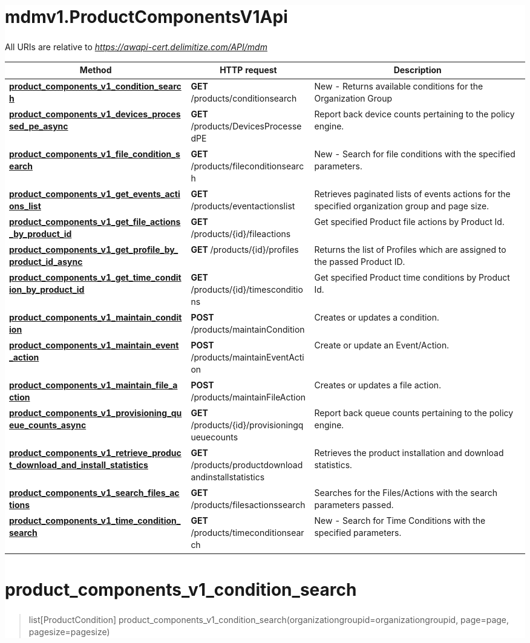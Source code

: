# mdmv1.ProductComponentsV1Api

All URIs are relative to *https://awapi-cert.delimitize.com/API/mdm*

Method | HTTP request | Description
------------- | ------------- | -------------
[**product_components_v1_condition_search**](ProductComponentsV1Api.md#product_components_v1_condition_search) | **GET** /products/conditionsearch | New - Returns available conditions for the Organization Group
[**product_components_v1_devices_processed_pe_async**](ProductComponentsV1Api.md#product_components_v1_devices_processed_pe_async) | **GET** /products/DevicesProcessedPE | Report back device counts pertaining to the policy engine.
[**product_components_v1_file_condition_search**](ProductComponentsV1Api.md#product_components_v1_file_condition_search) | **GET** /products/fileconditionsearch | New - Search for file conditions with the specified parameters.
[**product_components_v1_get_events_actions_list**](ProductComponentsV1Api.md#product_components_v1_get_events_actions_list) | **GET** /products/eventactionslist | Retrieves paginated lists of events actions for the specified organization group and page size.
[**product_components_v1_get_file_actions_by_product_id**](ProductComponentsV1Api.md#product_components_v1_get_file_actions_by_product_id) | **GET** /products/{id}/fileactions | Get specified Product file actions by Product Id.
[**product_components_v1_get_profile_by_product_id_async**](ProductComponentsV1Api.md#product_components_v1_get_profile_by_product_id_async) | **GET** /products/{id}/profiles | Returns the list of Profiles which are assigned to the passed Product ID.
[**product_components_v1_get_time_condition_by_product_id**](ProductComponentsV1Api.md#product_components_v1_get_time_condition_by_product_id) | **GET** /products/{id}/timesconditions | Get specified Product time conditions by Product Id.
[**product_components_v1_maintain_condition**](ProductComponentsV1Api.md#product_components_v1_maintain_condition) | **POST** /products/maintainCondition | Creates  or updates a condition.
[**product_components_v1_maintain_event_action**](ProductComponentsV1Api.md#product_components_v1_maintain_event_action) | **POST** /products/maintainEventAction | Create or update an Event/Action.
[**product_components_v1_maintain_file_action**](ProductComponentsV1Api.md#product_components_v1_maintain_file_action) | **POST** /products/maintainFileAction | Creates or updates a file action.
[**product_components_v1_provisioning_queue_counts_async**](ProductComponentsV1Api.md#product_components_v1_provisioning_queue_counts_async) | **GET** /products/{id}/provisioningqueuecounts | Report back queue counts pertaining to the policy engine.
[**product_components_v1_retrieve_product_download_and_install_statistics**](ProductComponentsV1Api.md#product_components_v1_retrieve_product_download_and_install_statistics) | **GET** /products/productdownloadandinstallstatistics | Retrieves the product installation and download statistics.
[**product_components_v1_search_files_actions**](ProductComponentsV1Api.md#product_components_v1_search_files_actions) | **GET** /products/filesactionssearch | Searches for the Files/Actions with the search parameters passed.
[**product_components_v1_time_condition_search**](ProductComponentsV1Api.md#product_components_v1_time_condition_search) | **GET** /products/timeconditionsearch | New - Search for Time Conditions with the specified parameters.


# **product_components_v1_condition_search**
> list[ProductCondition] product_components_v1_condition_search(organizationgroupid=organizationgroupid, page=page, pagesize=pagesize)
